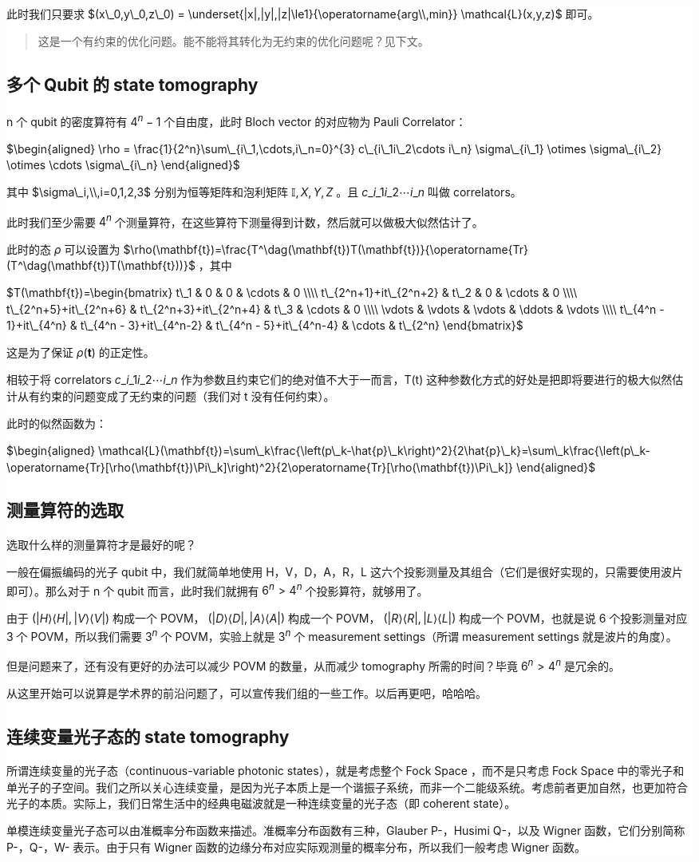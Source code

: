 此时我们只要求 $(x\_0,y\_0,z\_0) = \underset{|x|,|y|,|z|\le1}{\operatorname{arg\\,min}} \mathcal{L}(x,y,z)$ 即可。


> 这是一个有约束的优化问题。能不能将其转化为无约束的优化问题呢？见下文。

## 多个 Qubit 的 state tomography  
n 个 qubit 的密度算符有 $4^n -1$ 个自由度，此时 Bloch vector 的对应物为 Pauli Correlator：

$\begin{aligned} \rho = \frac{1}{2^n}\sum\_{i\_1,\cdots,i\_n=0}^{3} c\_{i\_1i\_2\cdots i\_n} \sigma\_{i\_1} \otimes \sigma\_{i\_2} \otimes \cdots \sigma\_{i\_n} \end{aligned}$ 

其中 $\sigma\_i,\\,i=0,1,2,3$ 分别为恒等矩阵和泡利矩阵 $\mathbb{I},X,Y,Z$ 。且 $c\_{i\_1i\_2\cdots i\_n}$ 叫做 correlators。

此时我们至少需要 $4^n$ 个测量算符，在这些算符下测量得到计数，然后就可以做极大似然估计了。

此时的态 $\rho$ 可以设置为 $\rho(\mathbf{t})=\frac{T^\dag(\mathbf{t})T(\mathbf{t})}{\operatorname{Tr}(T^\dag(\mathbf{t})T(\mathbf{t}))}$ ，其中 

$T(\mathbf{t})=\begin{bmatrix} t\_1 & 0 & 0 &  \cdots & 0 \\\\ t\_{2^n+1}+it\_{2^n+2} & t\_2 & 0 & \cdots & 0 \\\\ t\_{2^n+5}+it\_{2^n+6} & t\_{2^n+3}+it\_{2^n+4} & t\_3 & \cdots & 0 \\\\ \vdots & \vdots & \vdots & \ddots & \vdots \\\\ t\_{4^n - 1}+it\_{4^n} & t\_{4^n - 3}+it\_{4^n-2} & t\_{4^n - 5}+it\_{4^n-4} & \cdots & t\_{2^n} \end{bmatrix}$ 

这是为了保证 $\rho(\mathbf{t})$ 的正定性。

相较于将 correlators $c\_{i\_1i\_2\cdots i\_n}$ 作为参数且约束它们的绝对值不大于一而言，T(t) 这种参数化方式的好处是把即将要进行的极大似然估计从有约束的问题变成了无约束的问题（我们对 t 没有任何约束）。

此时的似然函数为：

$\begin{aligned} \mathcal{L}(\mathbf{t})=\sum\_k\frac{\left(p\_k-\hat{p}\_k\right)^2}{2\hat{p}\_k}=\sum\_k\frac{\left(p\_k-\operatorname{Tr}[\rho(\mathbf{t})\Pi\_k]\right)^2}{2\operatorname{Tr}[\rho(\mathbf{t})\Pi\_k]} \end{aligned}$ 

## 测量算符的选取  
选取什么样的测量算符才是最好的呢？

一般在偏振编码的光子 qubit 中，我们就简单地使用 H，V，D，A，R，L 这六个投影测量及其组合（它们是很好实现的，只需要使用波片即可）。那么对于 n 个 qubit 而言，此时我们就拥有 $6^n>4^n$ 个投影算符，就够用了。

由于 $(|H\rangle\langle H|, |V\rangle\langle V|)$ 构成一个 POVM， $(|D\rangle\langle D|, |A\rangle\langle A|)$ 构成一个 POVM， $(|R\rangle\langle R|, |L\rangle\langle L|)$ 构成一个 POVM，也就是说 6 个投影测量对应 3 个 POVM，所以我们需要 $3^n$ 个 POVM，实验上就是 $3^n$ 个 measurement settings（所谓 measurement settings 就是波片的角度）。

但是问题来了，还有没有更好的办法可以减少 POVM 的数量，从而减少 tomography 所需的时间？毕竟 $6^n>4^n$ 是冗余的。

从这里开始可以说算是学术界的前沿问题了，可以宣传我们组的一些工作。以后再更吧，哈哈哈。

## 连续变量光子态的 state tomography  
所谓连续变量的光子态（continuous-variable photonic states），就是考虑整个 Fock Space ，而不是只考虑 Fock Space 中的零光子和单光子的子空间。我们之所以关心连续变量，是因为光子本质上是一个谐振子系统，而非一个二能级系统。考虑前者更加自然，也更加符合光子的本质。实际上，我们日常生活中的经典电磁波就是一种连续变量的光子态（即 coherent state）。

单模连续变量光子态可以由准概率分布函数来描述。准概率分布函数有三种，Glauber P-，Husimi Q-，以及 Wigner 函数，它们分别简称 P-，Q-，W- 表示。由于只有 Wigner 函数的边缘分布对应实际观测量的概率分布，所以我们一般考虑 Wigner 函数。
